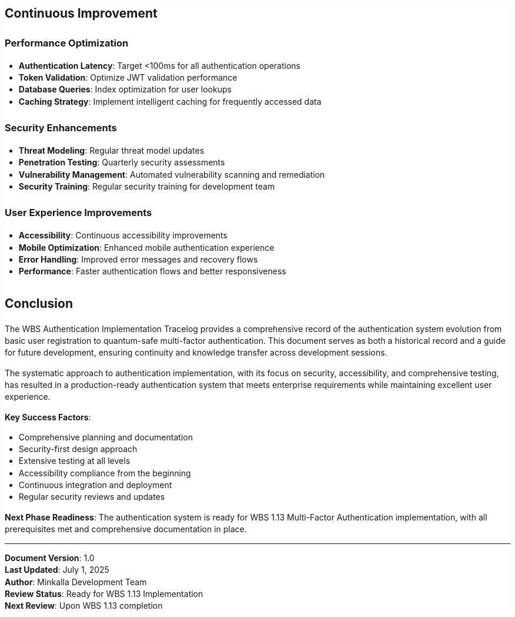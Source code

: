 ## Continuous Improvement

### Performance Optimization
- **Authentication Latency**: Target <100ms for all authentication operations
- **Token Validation**: Optimize JWT validation performance
- **Database Queries**: Index optimization for user lookups
- **Caching Strategy**: Implement intelligent caching for frequently accessed data

### Security Enhancements
- **Threat Modeling**: Regular threat model updates
- **Penetration Testing**: Quarterly security assessments
- **Vulnerability Management**: Automated vulnerability scanning and remediation
- **Security Training**: Regular security training for development team

### User Experience Improvements
- **Accessibility**: Continuous accessibility improvements
- **Mobile Optimization**: Enhanced mobile authentication experience
- **Error Handling**: Improved error messages and recovery flows
- **Performance**: Faster authentication flows and better responsiveness

## Conclusion

The WBS Authentication Implementation Tracelog provides a comprehensive record of the authentication system evolution from basic user registration to quantum-safe multi-factor authentication. This document serves as both a historical record and a guide for future development, ensuring continuity and knowledge transfer across development sessions.

The systematic approach to authentication implementation, with its focus on security, accessibility, and comprehensive testing, has resulted in a production-ready authentication system that meets enterprise requirements while maintaining excellent user experience.

**Key Success Factors**:
- Comprehensive planning and documentation
- Security-first design approach
- Extensive testing at all levels
- Accessibility compliance from the beginning
- Continuous integration and deployment
- Regular security reviews and updates

**Next Phase Readiness**: The authentication system is ready for WBS 1.13 Multi-Factor Authentication implementation, with all prerequisites met and comprehensive documentation in place.

---

**Document Version**: 1.0  
**Last Updated**: July 1, 2025  
**Author**: Minkalla Development Team  
**Review Status**: Ready for WBS 1.13 Implementation  
**Next Review**: Upon WBS 1.13 completion
